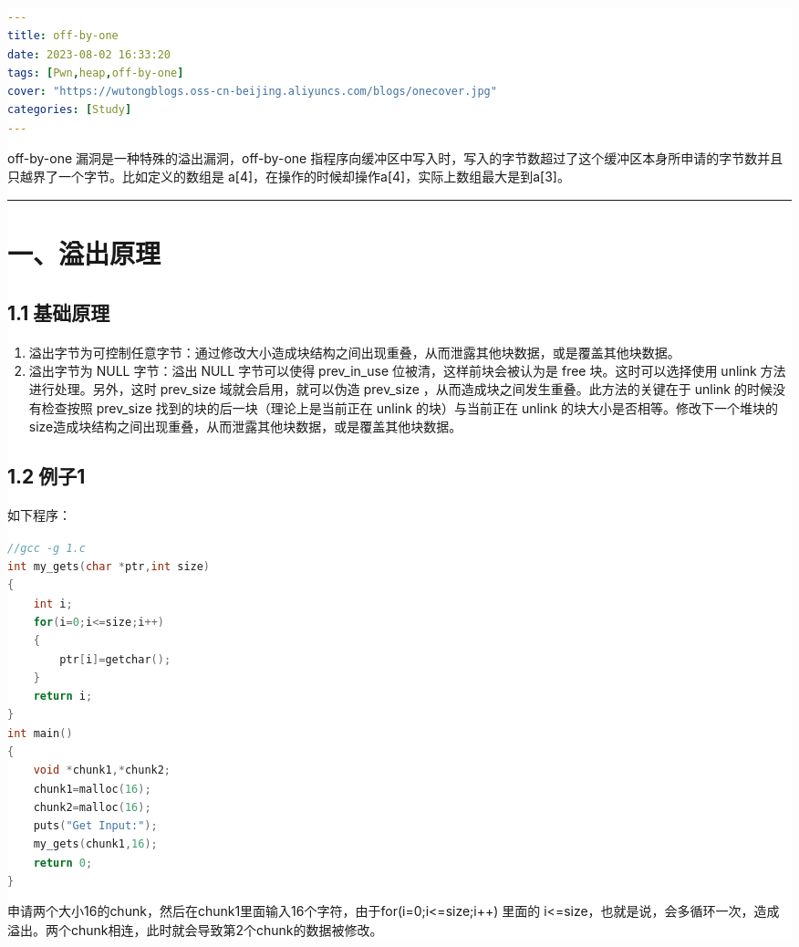 ```yaml
---
title: off-by-one
date: 2023-08-02 16:33:20
tags: [Pwn,heap,off-by-one]
cover: "https://wutongblogs.oss-cn-beijing.aliyuncs.com/blogs/onecover.jpg"
categories: [Study]
---
```


off-by-one 漏洞是一种特殊的溢出漏洞，off-by-one 指程序向缓冲区中写入时，写入的字节数超过了这个缓冲区本身所申请的字节数并且只越界了一个字节。比如定义的数组是 a[4]，在操作的时候却操作a[4]，实际上数组最大是到a[3]。

------

# 一、溢出原理

## 1.1 基础原理

1. 溢出字节为可控制任意字节：通过修改大小造成块结构之间出现重叠，从而泄露其他块数据，或是覆盖其他块数据。
2. 溢出字节为 NULL 字节：溢出 NULL 字节可以使得 prev_in_use 位被清，这样前块会被认为是 free 块。这时可以选择使用 unlink 方法进行处理。另外，这时 prev_size 域就会启用，就可以伪造 prev_size ，从而造成块之间发生重叠。此方法的关键在于 unlink 的时候没有检查按照 prev_size 找到的块的后一块（理论上是当前正在 unlink 的块）与当前正在 unlink 的块大小是否相等。修改下一个堆块的size造成块结构之间出现重叠，从而泄露其他块数据，或是覆盖其他块数据。

## 1.2 例子1

如下程序：

```c
//gcc -g 1.c
int my_gets(char *ptr,int size)
{
    int i;
    for(i=0;i<=size;i++)
    {
        ptr[i]=getchar();
    }
    return i;
}
int main()
{
    void *chunk1,*chunk2;
    chunk1=malloc(16);
    chunk2=malloc(16);
    puts("Get Input:");
    my_gets(chunk1,16);
    return 0;
}
```

申请两个大小16的chunk，然后在chunk1里面输入16个字符，由于for(i=0;i<=size;i++) 里面的 i<=size，也就是说，会多循环一次，造成溢出。两个chunk相连，此时就会导致第2个chunk的数据被修改。
